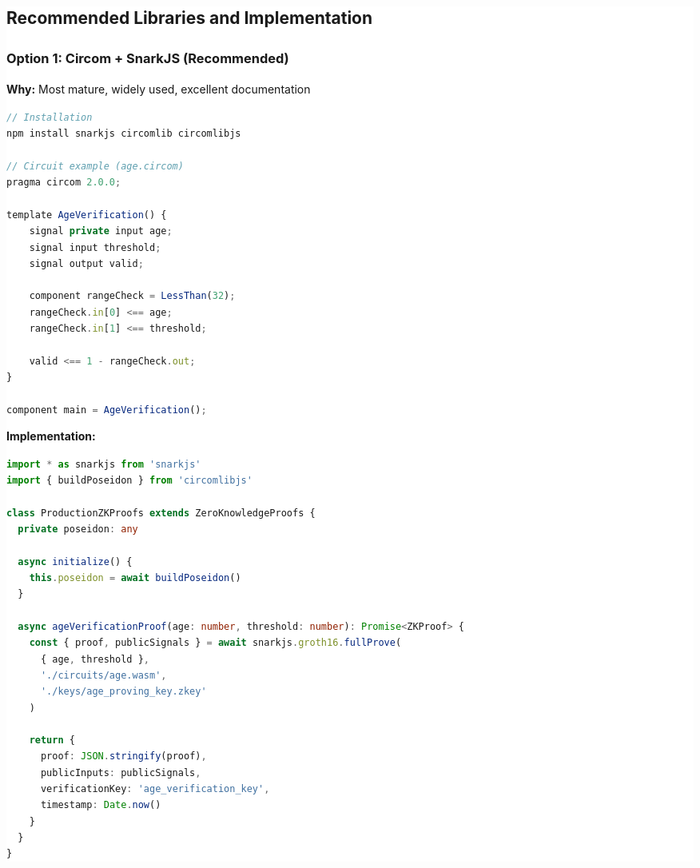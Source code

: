 ## Recommended Libraries and Implementation

### Option 1: Circom + SnarkJS (Recommended)

**Why:** Most mature, widely used, excellent documentation

```typescript
// Installation
npm install snarkjs circomlib circomlibjs

// Circuit example (age.circom)
pragma circom 2.0.0;

template AgeVerification() {
    signal private input age;
    signal input threshold;
    signal output valid;
    
    component rangeCheck = LessThan(32);
    rangeCheck.in[0] <== age;
    rangeCheck.in[1] <== threshold;
    
    valid <== 1 - rangeCheck.out;
}

component main = AgeVerification();
```

**Implementation:**
```typescript
import * as snarkjs from 'snarkjs'
import { buildPoseidon } from 'circomlibjs'

class ProductionZKProofs extends ZeroKnowledgeProofs {
  private poseidon: any
  
  async initialize() {
    this.poseidon = await buildPoseidon()
  }
  
  async ageVerificationProof(age: number, threshold: number): Promise<ZKProof> {
    const { proof, publicSignals } = await snarkjs.groth16.fullProve(
      { age, threshold },
      './circuits/age.wasm',
      './keys/age_proving_key.zkey'
    )
    
    return {
      proof: JSON.stringify(proof),
      publicInputs: publicSignals,
      verificationKey: 'age_verification_key',
      timestamp: Date.now()
    }
  }
}
```
